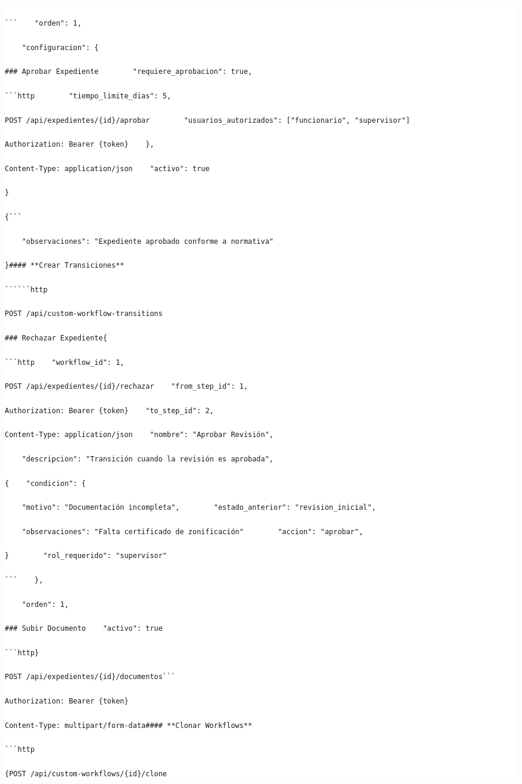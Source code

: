 ```http    "gerencia_destino_id": 2,

```    "orden": 1,

    "configuracion": {

### Aprobar Expediente        "requiere_aprobacion": true,

```http        "tiempo_limite_dias": 5,

POST /api/expedientes/{id}/aprobar        "usuarios_autorizados": ["funcionario", "supervisor"]

Authorization: Bearer {token}    },

Content-Type: application/json    "activo": true

}

{```

    "observaciones": "Expediente aprobado conforme a normativa"

}#### **Crear Transiciones**

``````http

POST /api/custom-workflow-transitions

### Rechazar Expediente{

```http    "workflow_id": 1,

POST /api/expedientes/{id}/rechazar    "from_step_id": 1,

Authorization: Bearer {token}    "to_step_id": 2,

Content-Type: application/json    "nombre": "Aprobar Revisión",

    "descripcion": "Transición cuando la revisión es aprobada",

{    "condicion": {

    "motivo": "Documentación incompleta",        "estado_anterior": "revision_inicial",

    "observaciones": "Falta certificado de zonificación"        "accion": "aprobar",

}        "rol_requerido": "supervisor"

```    },

    "orden": 1,

### Subir Documento    "activo": true

```http}

POST /api/expedientes/{id}/documentos```

Authorization: Bearer {token}

Content-Type: multipart/form-data#### **Clonar Workflows**

```http

{POST /api/custom-workflows/{id}/clone
```